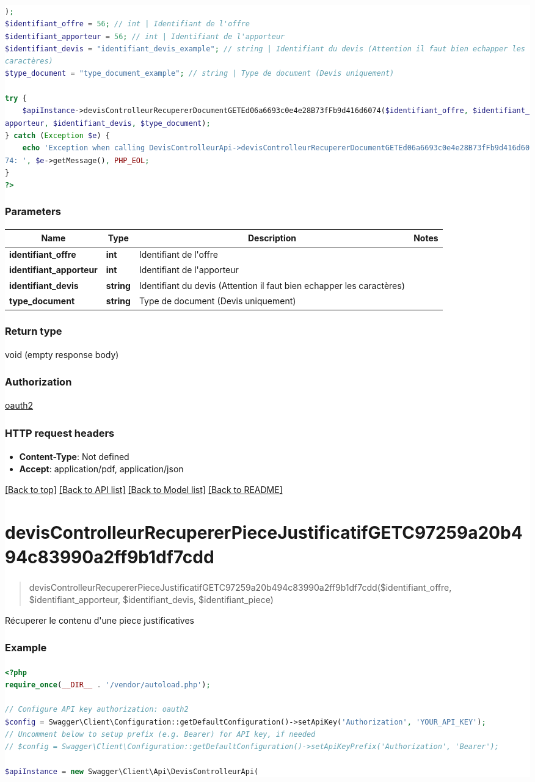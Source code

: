 ```php
);
$identifiant_offre = 56; // int | Identifiant de l'offre
$identifiant_apporteur = 56; // int | Identifiant de l'apporteur
$identifiant_devis = "identifiant_devis_example"; // string | Identifiant du devis (Attention il faut bien echapper les caractères)
$type_document = "type_document_example"; // string | Type de document (Devis uniquement)

try {
    $apiInstance->devisControlleurRecupererDocumentGETEd06a6693c0e4e28B73fFb9d416d6074($identifiant_offre, $identifiant_apporteur, $identifiant_devis, $type_document);
} catch (Exception $e) {
    echo 'Exception when calling DevisControlleurApi->devisControlleurRecupererDocumentGETEd06a6693c0e4e28B73fFb9d416d6074: ', $e->getMessage(), PHP_EOL;
}
?>
```

### Parameters

Name | Type | Description  | Notes
------------- | ------------- | ------------- | -------------
 **identifiant_offre** | **int**| Identifiant de l&#39;offre |
 **identifiant_apporteur** | **int**| Identifiant de l&#39;apporteur |
 **identifiant_devis** | **string**| Identifiant du devis (Attention il faut bien echapper les caractères) |
 **type_document** | **string**| Type de document (Devis uniquement) |

### Return type

void (empty response body)

### Authorization

[oauth2](../../README.md#oauth2)

### HTTP request headers

 - **Content-Type**: Not defined
 - **Accept**: application/pdf, application/json

[[Back to top]](#) [[Back to API list]](../../README.md#documentation-for-api-endpoints) [[Back to Model list]](../../README.md#documentation-for-models) [[Back to README]](../../README.md)

# **devisControlleurRecupererPieceJustificatifGETC97259a20b494c83990a2ff9b1df7cdd**
> devisControlleurRecupererPieceJustificatifGETC97259a20b494c83990a2ff9b1df7cdd($identifiant_offre, $identifiant_apporteur, $identifiant_devis, $identifiant_piece)

Récuperer le contenu d'une piece justificatives

### Example
```php
<?php
require_once(__DIR__ . '/vendor/autoload.php');

// Configure API key authorization: oauth2
$config = Swagger\Client\Configuration::getDefaultConfiguration()->setApiKey('Authorization', 'YOUR_API_KEY');
// Uncomment below to setup prefix (e.g. Bearer) for API key, if needed
// $config = Swagger\Client\Configuration::getDefaultConfiguration()->setApiKeyPrefix('Authorization', 'Bearer');

$apiInstance = new Swagger\Client\Api\DevisControlleurApi(
```